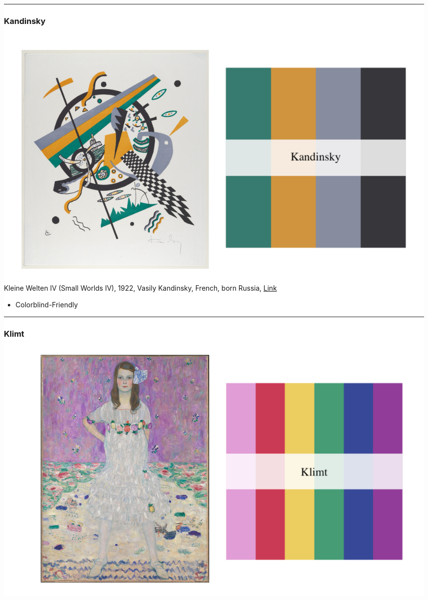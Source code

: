 ***

### Kandinsky
![Kandinsky](https://github.com/BlakeRMills/MetBrewer/blob/main/PaletteImages/Kandinsky.png)
Kleine Welten IV (Small Worlds IV), 1922, Vasily Kandinsky, French, born Russia, [Link](https://www.metmuseum.org/art/collection/search/369093?sortBy=Relevance&amp;ft=Vasily+Kandinsky&amp;offset=0&amp;rpp=40&amp;pos=12)
- Colorblind-Friendly
***

### Klimt
![Klimt](https://github.com/BlakeRMills/MetBrewer/blob/main/PaletteImages/Klimt.png)